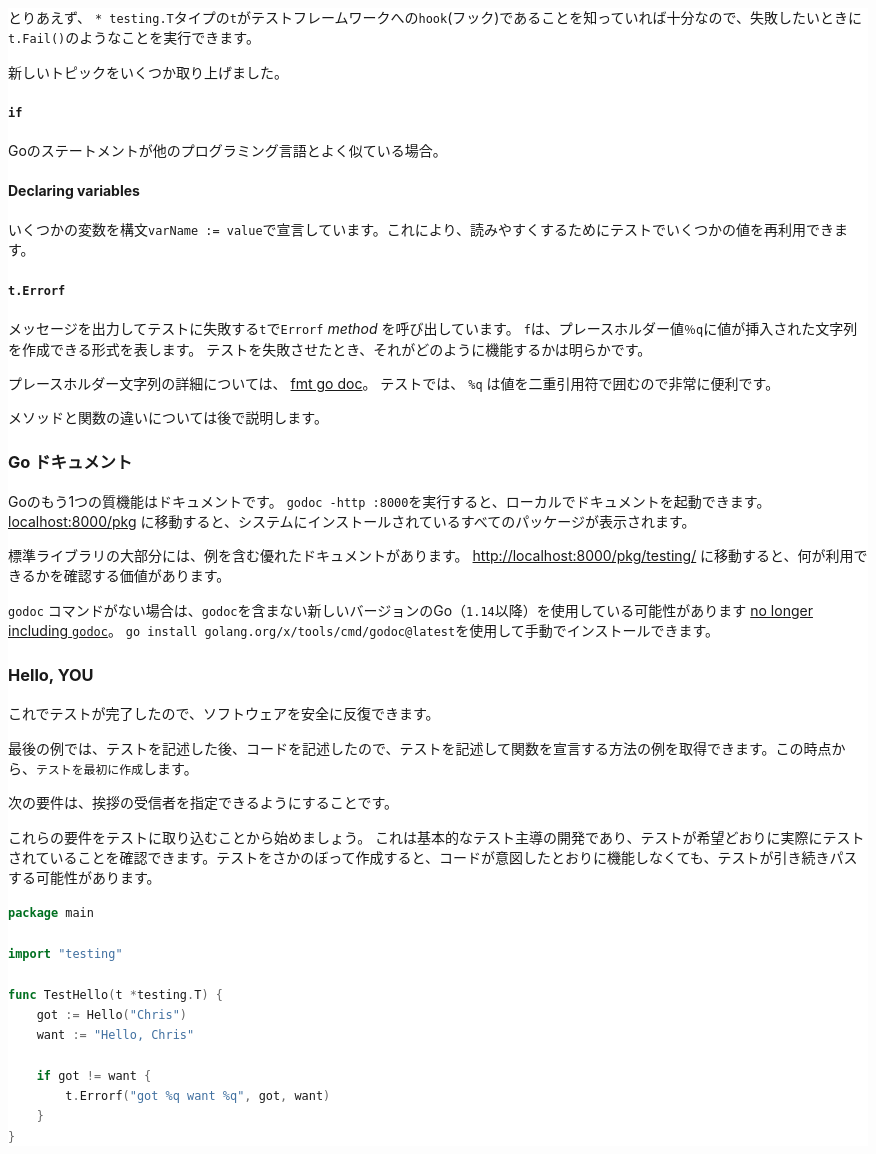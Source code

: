 とりあえず、 `* testing.T`タイプの`t`がテストフレームワークへの`hook`\(フック\)であることを知っていれば十分なので、失敗したいときに `t.Fail()`のようなことを実行できます。

新しいトピックをいくつか取り上げました。

#### `if`

Goのステートメントが他のプログラミング言語とよく似ている場合。

#### Declaring variables

いくつかの変数を構文`varName := value`で宣言しています。これにより、読みやすくするためにテストでいくつかの値を再利用できます。

#### `t.Errorf`

メッセージを出力してテストに失敗する`t`で`Errorf` _method_ を呼び出しています。 `f`は、プレースホルダー値`％q`に値が挿入された文字列を作成できる形式を表します。 テストを失敗させたとき、それがどのように機能するかは明らかです。

プレースホルダー文字列の詳細については、 [fmt go doc](https://golang.org/pkg/fmt/#hdr-Printing)。 テストでは、 `%q` は値を二重引用符で囲むので非常に便利です。

メソッドと関数の違いについては後で説明します。

### Go ドキュメント

Goのもう1つの質機能はドキュメントです。 `godoc -http :8000`を実行すると、ローカルでドキュメントを起動できます。 [localhost:8000/pkg](http://localhost:8000/pkg) に移動すると、システムにインストールされているすべてのパッケージが表示されます。

標準ライブラリの大部分には、例を含む優れたドキュメントがあります。 [http://localhost:8000/pkg/testing/](http://localhost:8000/pkg/testing/) に移動すると、何が利用できるかを確認する価値があります。

`godoc` コマンドがない場合は、`godoc`を含まない新しいバージョンのGo（`1.14`以降）を使用している可能性があります [no longer including `godoc`](https://golang.org/doc/go1.14#godoc)。 `go install golang.org/x/tools/cmd/godoc@latest`を使用して手動でインストールできます。

### Hello, YOU

これでテストが完了したので、ソフトウェアを安全に反復できます。

最後の例では、テストを記述した後、コードを記述したので、テストを記述して関数を宣言する方法の例を取得できます。この時点から、`テストを最初に作成`します。

次の要件は、挨拶の受信者を指定できるようにすることです。

これらの要件をテストに取り込むことから始めましょう。 これは基本的なテスト主導の開発であり、テストが希望どおりに実際にテストされていることを確認できます。テストをさかのぼって作成すると、コードが意図したとおりに機能しなくても、テストが引き続きパスする可能性があります。

```go
package main

import "testing"

func TestHello(t *testing.T) {
    got := Hello("Chris")
    want := "Hello, Chris"

    if got != want {
        t.Errorf("got %q want %q", got, want)
    }
}
```
